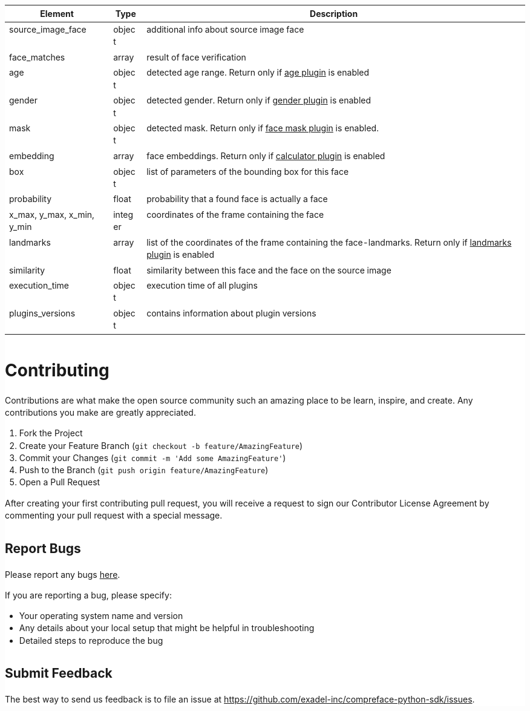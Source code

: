 | Element                        | Type    | Description                                                  |
| ------------------------------ | ------- | ------------------------------------------------------------ |
| source_image_face              | object  | additional info about source image face |
| face_matches                   | array   | result of face verification |
| age                            | object  | detected age range. Return only if [age plugin](https://github.com/exadel-inc/CompreFace/tree/master/docs/Face-services-and-plugins.md#face-plugins) is enabled         |
| gender                         | object  | detected gender. Return only if [gender plugin](https://github.com/exadel-inc/CompreFace/tree/master/docs/Face-services-and-plugins.md#face-plugins) is enabled         |
| mask                           | object  | detected mask. Return only if [face mask plugin](https://github.com/exadel-inc/CompreFace/blob/master/docs/Face-services-and-plugins.md) is enabled.          |
| embedding                      | array   | face embeddings. Return only if [calculator plugin](https://github.com/exadel-inc/CompreFace/tree/master/docs/Face-services-and-plugins.md#face-plugins) is enabled      |
| box                            | object  | list of parameters of the bounding box for this face         |
| probability                    | float   | probability that a found face is actually a face             |
| x_max, y_max, x_min, y_min     | integer | coordinates of the frame containing the face                 |
| landmarks                      | array   | list of the coordinates of the frame containing the face-landmarks. Return only if [landmarks plugin](https://github.com/exadel-inc/CompreFace/tree/master/docs/Face-services-and-plugins.md#face-plugins) is enabled      |
| similarity                     | float   | similarity between this face and the face on the source image               |
| execution_time                 | object  | execution time of all plugins                       |
| plugins_versions               | object  | contains information about plugin versions                       |

# Contributing

Contributions are what make the open source community such an amazing place to be learn, inspire, and create. Any contributions you make are greatly appreciated.

1. Fork the Project
2. Create your Feature Branch (`git checkout -b feature/AmazingFeature`)
3. Commit your Changes (`git commit -m 'Add some AmazingFeature'`)
4. Push to the Branch (`git push origin feature/AmazingFeature`)
5. Open a Pull Request

After creating your first contributing pull request, you will receive a request to sign our Contributor License Agreement by commenting your pull request with a special message.

## Report Bugs

Please report any bugs [here](https://github.com/exadel-inc/compreface-python-sdk/issues).

If you are reporting a bug, please specify:

- Your operating system name and version
- Any details about your local setup that might be helpful in troubleshooting
- Detailed steps to reproduce the bug

## Submit Feedback

The best way to send us feedback is to file an issue at https://github.com/exadel-inc/compreface-python-sdk/issues.
